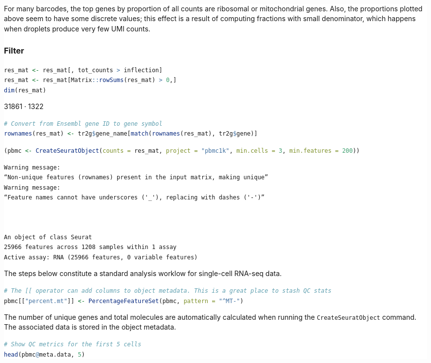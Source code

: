 
For many barcodes, the top genes by proportion of all counts are ribosomal or mitochondrial genes. Also, the proportions plotted above seem to have some discrete values; this effect is a result of computing fractions with small denominator, which happens when droplets produce very few UMI counts.

### Filter


```R
res_mat <- res_mat[, tot_counts > inflection]
res_mat <- res_mat[Matrix::rowSums(res_mat) > 0,]
dim(res_mat)
```


<style>
.list-inline {list-style: none; margin:0; padding: 0}
.list-inline>li {display: inline-block}
.list-inline>li:not(:last-child)::after {content: "\00b7"; padding: 0 .5ex}
</style>
<ol class=list-inline><li>31861</li><li>1322</li></ol>




```R
# Convert from Ensembl gene ID to gene symbol
rownames(res_mat) <- tr2g$gene_name[match(rownames(res_mat), tr2g$gene)]
```


```R
(pbmc <- CreateSeuratObject(counts = res_mat, project = "pbmc1k", min.cells = 3, min.features = 200))
```

    Warning message:
    “Non-unique features (rownames) present in the input matrix, making unique”
    Warning message:
    “Feature names cannot have underscores ('_'), replacing with dashes ('-')”



    An object of class Seurat 
    25966 features across 1208 samples within 1 assay 
    Active assay: RNA (25966 features, 0 variable features)


The steps below constitute a standard analysis worklow for single-cell RNA-seq data. 


```R
# The [[ operator can add columns to object metadata. This is a great place to stash QC stats
pbmc[["percent.mt"]] <- PercentageFeatureSet(pbmc, pattern = "^MT-")
```

The number of unique genes and total molecules are automatically calculated when running the `CreateSeuratObject` command.
The associated data is stored in the object metadata.



```R
# Show QC metrics for the first 5 cells
head(pbmc@meta.data, 5)
```
